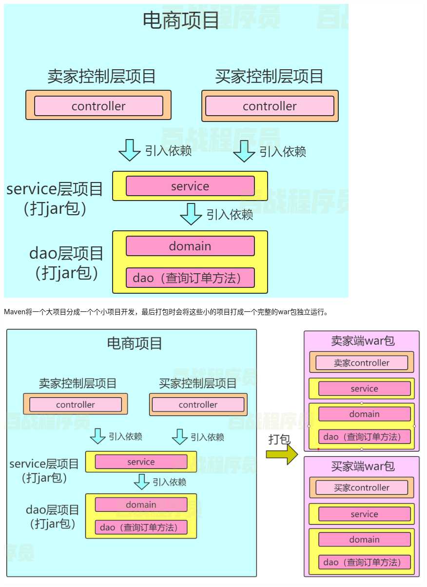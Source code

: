 ![image-20211115144639752](./maven_imgs/image-20211115144639752.png?v=1.0.0)

Maven将一个大项目分成一个个小项目开发，最后打包时会将这些小的项目打成一个完整的war包独立运行。

![image-20211119172105837](./maven_imgs/image-20211119172105837.png?v=1.0.0)
